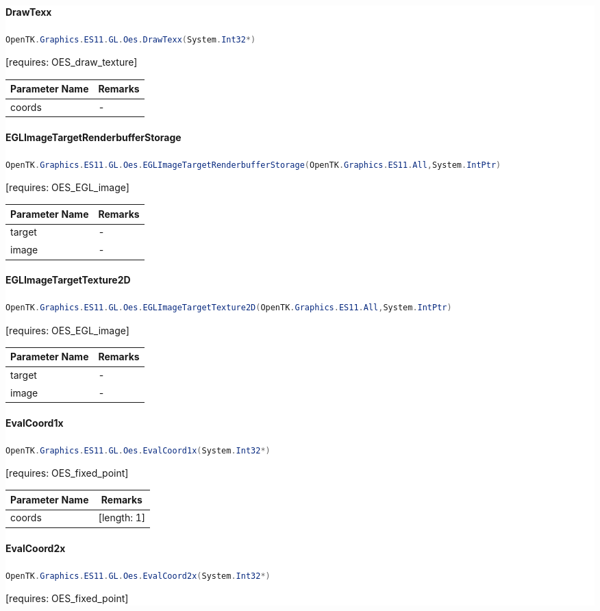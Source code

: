 
#### DrawTexx
```csharp
OpenTK.Graphics.ES11.GL.Oes.DrawTexx(System.Int32*)
```
[requires: OES_draw_texture]

|Parameter Name|Remarks|
|--------------|-------|
|coords|-|


#### EGLImageTargetRenderbufferStorage
```csharp
OpenTK.Graphics.ES11.GL.Oes.EGLImageTargetRenderbufferStorage(OpenTK.Graphics.ES11.All,System.IntPtr)
```
[requires: OES_EGL_image]

|Parameter Name|Remarks|
|--------------|-------|
|target|-|
|image|-|


#### EGLImageTargetTexture2D
```csharp
OpenTK.Graphics.ES11.GL.Oes.EGLImageTargetTexture2D(OpenTK.Graphics.ES11.All,System.IntPtr)
```
[requires: OES_EGL_image]

|Parameter Name|Remarks|
|--------------|-------|
|target|-|
|image|-|


#### EvalCoord1x
```csharp
OpenTK.Graphics.ES11.GL.Oes.EvalCoord1x(System.Int32*)
```
[requires: OES_fixed_point]

|Parameter Name|Remarks|
|--------------|-------|
|coords|[length: 1]|


#### EvalCoord2x
```csharp
OpenTK.Graphics.ES11.GL.Oes.EvalCoord2x(System.Int32*)
```
[requires: OES_fixed_point]

